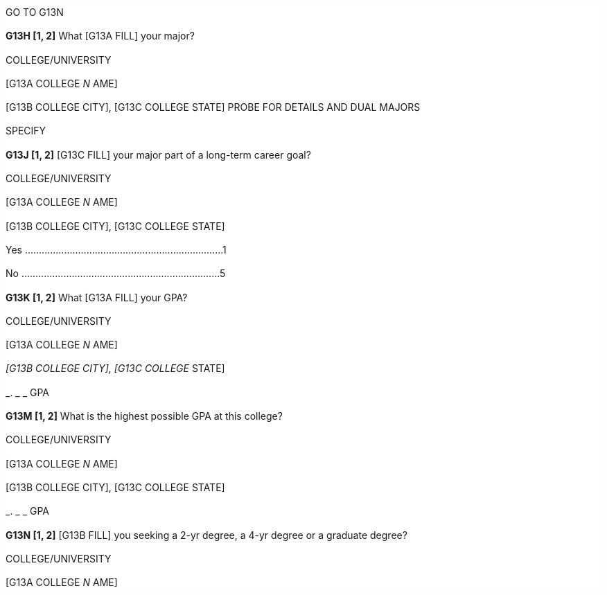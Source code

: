 GO TO G13N


**G13H [1, 2]**
What [G13A FILL] your major?


COLLEGE/UNIVERSITY

[G13A COLLEGE _N_ AME]

[G13B COLLEGE CITY], [G13C COLLEGE STATE]
PROBE FOR DETAILS AND DUAL MAJORS


SPECIFY


**G13J [1, 2]**
[G13C FILL] your major part of a long-term career goal?


COLLEGE/UNIVERSITY

[G13A COLLEGE _N_ AME]

[G13B COLLEGE CITY], [G13C COLLEGE STATE]

Yes .......................................................................1

No .......................................................................5


**G13K [1, 2]**
What [G13A FILL] your GPA?


COLLEGE/UNIVERSITY

[G13A COLLEGE _N_ AME]

_[G13B COLLEGE CITY], [G13C COLLEGE_ STATE]


_. _ _ GPA


**G13M [1, 2]**
What is the highest possible GPA at this college?


COLLEGE/UNIVERSITY

[G13A COLLEGE _N_ AME]

[G13B COLLEGE CITY], [G13C COLLEGE STATE]

_. _ _ GPA


**G13N [1, 2]**
[G13B FILL] you seeking a 2-yr degree, a 4-yr degree or a graduate degree?


COLLEGE/UNIVERSITY

[G13A COLLEGE _N_ AME]
